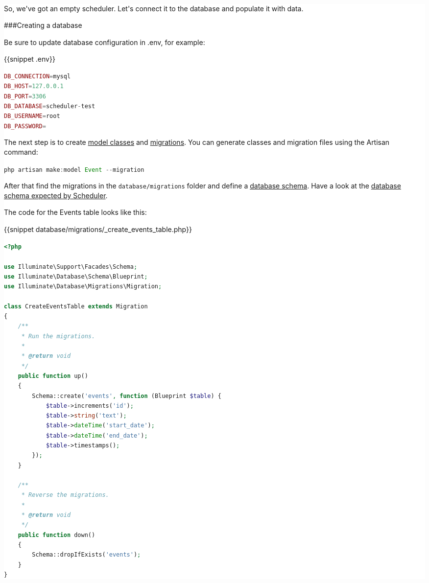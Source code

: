 So, we've got an empty scheduler. Let's connect it to the database and populate it with data.

###Creating a database

Be sure to update database configuration in .env, for example:

{{snippet .env}}
~~~php
DB_CONNECTION=mysql
DB_HOST=127.0.0.1
DB_PORT=3306
DB_DATABASE=scheduler-test
DB_USERNAME=root
DB_PASSWORD=
~~~

The next step is to create [model classes](https://laravel.com/docs/eloquent#defining-models) and [migrations](https://laravel.com/docs/migrations#generating-migrations).
You can generate classes and migration files using the Artisan command:

~~~js
php artisan make:model Event --migration
~~~

After that find the migrations in the `database/migrations` folder and define a [database schema](https://laravel.com/docs/migrations#migration-structure).
Have a look at the [database schema expected by Scheduler](loading_data.md#databasestructure).

The code for the Events table looks like this:

{{snippet database/migrations/_create_events_table.php}}
~~~php
<?php

use Illuminate\Support\Facades\Schema;
use Illuminate\Database\Schema\Blueprint;
use Illuminate\Database\Migrations\Migration;

class CreateEventsTable extends Migration
{
    /**
     * Run the migrations.
     *
     * @return void
     */
    public function up()
    {
        Schema::create('events', function (Blueprint $table) {
            $table->increments('id');
            $table->string('text');
            $table->dateTime('start_date');
            $table->dateTime('end_date');
            $table->timestamps();
        });
    }

    /**
     * Reverse the migrations.
     *
     * @return void
     */
    public function down()
    {
        Schema::dropIfExists('events');
    }
}
~~~

